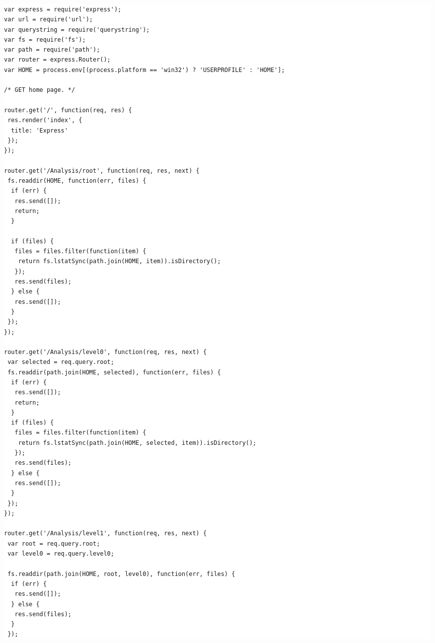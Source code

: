 ~~~{.javascript}
var express = require('express');
var url = require('url');
var querystring = require('querystring');
var fs = require('fs');
var path = require('path');
var router = express.Router();
var HOME = process.env[(process.platform == 'win32') ? 'USERPROFILE' : 'HOME'];

/* GET home page. */

router.get('/', function(req, res) {
 res.render('index', {
  title: 'Express'
 });
});

router.get('/Analysis/root', function(req, res, next) {
 fs.readdir(HOME, function(err, files) {
  if (err) {
   res.send([]);
   return;
  }

  if (files) {
   files = files.filter(function(item) {
    return fs.lstatSync(path.join(HOME, item)).isDirectory();
   });
   res.send(files);
  } else {
   res.send([]);
  }
 });
});

router.get('/Analysis/level0', function(req, res, next) {
 var selected = req.query.root;
 fs.readdir(path.join(HOME, selected), function(err, files) {
  if (err) {
   res.send([]);
   return;
  }
  if (files) {
   files = files.filter(function(item) {
    return fs.lstatSync(path.join(HOME, selected, item)).isDirectory();
   });
   res.send(files);
  } else {
   res.send([]);
  }
 });
});

router.get('/Analysis/level1', function(req, res, next) {
 var root = req.query.root;
 var level0 = req.query.level0;

 fs.readdir(path.join(HOME, root, level0), function(err, files) {
  if (err) {
   res.send([]);
  } else {
   res.send(files);
  }
 });
~~~